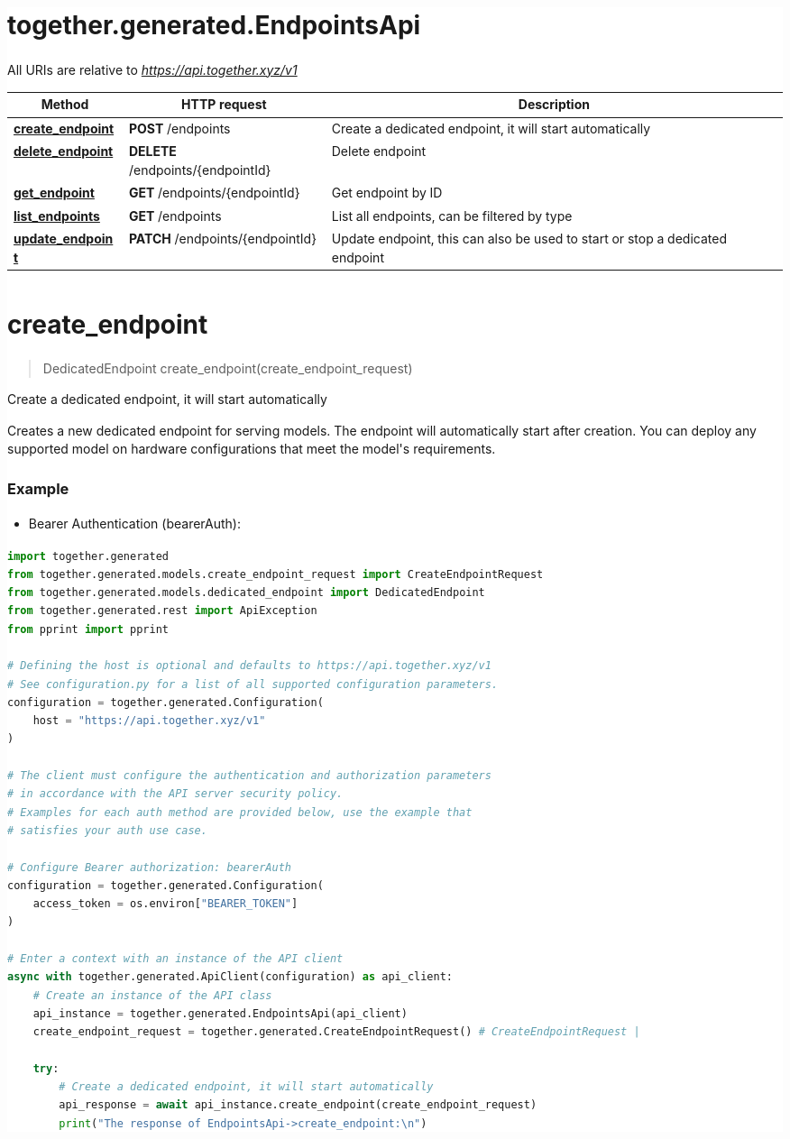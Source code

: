 # together.generated.EndpointsApi

All URIs are relative to *https://api.together.xyz/v1*

Method | HTTP request | Description
------------- | ------------- | -------------
[**create_endpoint**](EndpointsApi.md#create_endpoint) | **POST** /endpoints | Create a dedicated endpoint, it will start automatically
[**delete_endpoint**](EndpointsApi.md#delete_endpoint) | **DELETE** /endpoints/{endpointId} | Delete endpoint
[**get_endpoint**](EndpointsApi.md#get_endpoint) | **GET** /endpoints/{endpointId} | Get endpoint by ID
[**list_endpoints**](EndpointsApi.md#list_endpoints) | **GET** /endpoints | List all endpoints, can be filtered by type
[**update_endpoint**](EndpointsApi.md#update_endpoint) | **PATCH** /endpoints/{endpointId} | Update endpoint, this can also be used to start or stop a dedicated endpoint


# **create_endpoint**
> DedicatedEndpoint create_endpoint(create_endpoint_request)

Create a dedicated endpoint, it will start automatically

Creates a new dedicated endpoint for serving models. The endpoint will automatically start after creation. You can deploy any supported model on hardware configurations that meet the model's requirements.

### Example

* Bearer Authentication (bearerAuth):

```python
import together.generated
from together.generated.models.create_endpoint_request import CreateEndpointRequest
from together.generated.models.dedicated_endpoint import DedicatedEndpoint
from together.generated.rest import ApiException
from pprint import pprint

# Defining the host is optional and defaults to https://api.together.xyz/v1
# See configuration.py for a list of all supported configuration parameters.
configuration = together.generated.Configuration(
    host = "https://api.together.xyz/v1"
)

# The client must configure the authentication and authorization parameters
# in accordance with the API server security policy.
# Examples for each auth method are provided below, use the example that
# satisfies your auth use case.

# Configure Bearer authorization: bearerAuth
configuration = together.generated.Configuration(
    access_token = os.environ["BEARER_TOKEN"]
)

# Enter a context with an instance of the API client
async with together.generated.ApiClient(configuration) as api_client:
    # Create an instance of the API class
    api_instance = together.generated.EndpointsApi(api_client)
    create_endpoint_request = together.generated.CreateEndpointRequest() # CreateEndpointRequest |

    try:
        # Create a dedicated endpoint, it will start automatically
        api_response = await api_instance.create_endpoint(create_endpoint_request)
        print("The response of EndpointsApi->create_endpoint:\n")
```